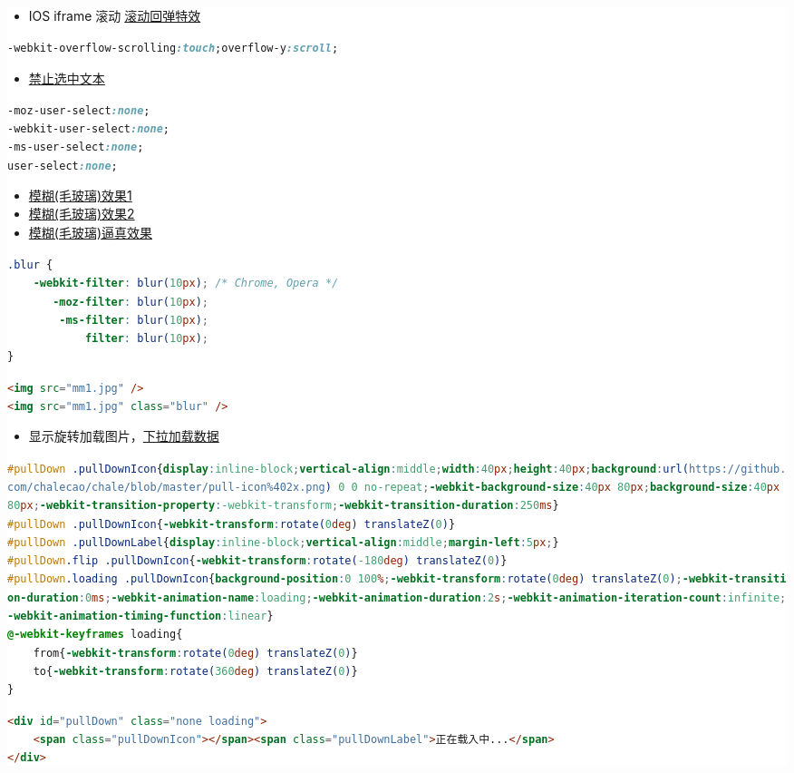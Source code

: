 - IOS iframe 滚动 [滚动回弹特效](http://www.cnblogs.com/flash3d/archive/2013/09/28/3343877.html)

```css
-webkit-overflow-scrolling:touch;overflow-y:scroll;
```

- [禁止选中文本](http://www.qianduan.net/introduce-user-select/)

```css
-moz-user-select:none;
-webkit-user-select:none;
-ms-user-select:none;
user-select:none;
```

- [模糊(毛玻璃)效果1](http://www.zhangxinxu.com/wordpress/2013/11/%E5%B0%8Ftip-%E4%BD%BF%E7%94%A8css%E5%B0%86%E5%9B%BE%E7%89%87%E8%BD%AC%E6%8D%A2%E6%88%90%E6%A8%A1%E7%B3%8A%E6%AF%9B%E7%8E%BB%E7%92%83%E6%95%88%E6%9E%9C/)
- [模糊(毛玻璃)效果2](http://mao.li/css3-blur-filter-pratice/)
- [模糊(毛玻璃)逼真效果](http://codepen.io/ariona/pen/geFIK)

```css
.blur {    
    -webkit-filter: blur(10px); /* Chrome, Opera */
       -moz-filter: blur(10px);
        -ms-filter: blur(10px);    
            filter: blur(10px);    
}
```
```html
<img src="mm1.jpg" />
<img src="mm1.jpg" class="blur" />
```

- 显示旋转加载图片，[下拉加载数据](https://github.com/chalecao/chale/blob/master/iscroll.js)

```css
#pullDown .pullDownIcon{display:inline-block;vertical-align:middle;width:40px;height:40px;background:url(https://github.com/chalecao/chale/blob/master/pull-icon%402x.png) 0 0 no-repeat;-webkit-background-size:40px 80px;background-size:40px 80px;-webkit-transition-property:-webkit-transform;-webkit-transition-duration:250ms}
#pullDown .pullDownIcon{-webkit-transform:rotate(0deg) translateZ(0)}
#pullDown .pullDownLabel{display:inline-block;vertical-align:middle;margin-left:5px;}
#pullDown.flip .pullDownIcon{-webkit-transform:rotate(-180deg) translateZ(0)}
#pullDown.loading .pullDownIcon{background-position:0 100%;-webkit-transform:rotate(0deg) translateZ(0);-webkit-transition-duration:0ms;-webkit-animation-name:loading;-webkit-animation-duration:2s;-webkit-animation-iteration-count:infinite;-webkit-animation-timing-function:linear}
@-webkit-keyframes loading{
    from{-webkit-transform:rotate(0deg) translateZ(0)}
    to{-webkit-transform:rotate(360deg) translateZ(0)}
}
```

```html
<div id="pullDown" class="none loading">
    <span class="pullDownIcon"></span><span class="pullDownLabel">正在载入中...</span>
</div>
```
